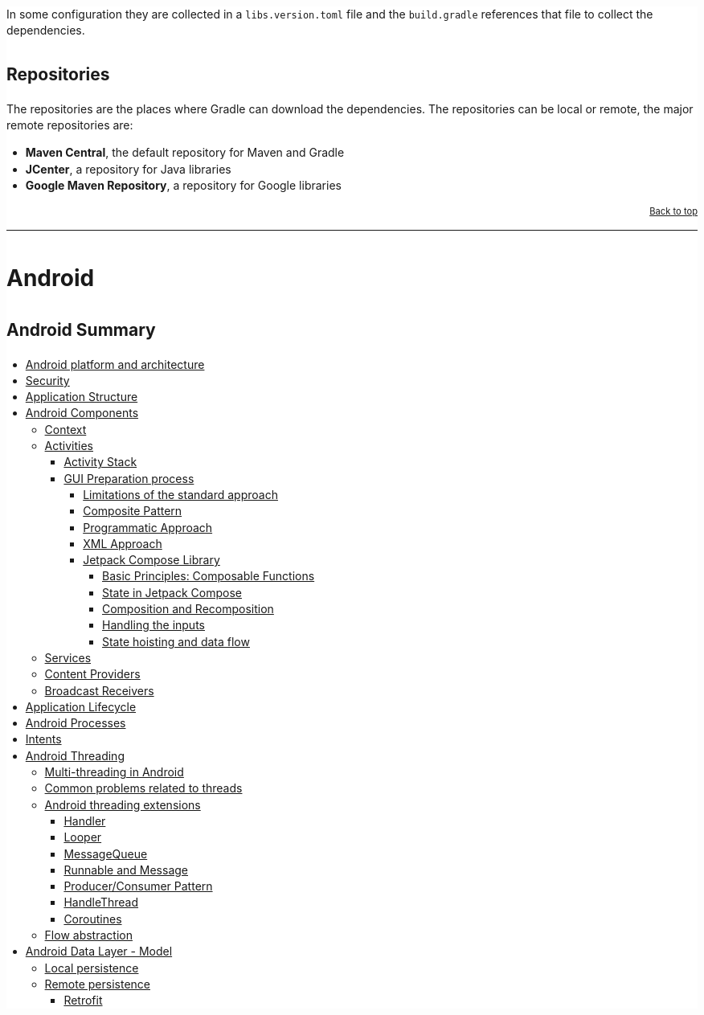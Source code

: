 In some configuration they are collected in a `libs.version.toml` file and the `build.gradle` references that file to collect the dependencies.

## Repositories

The repositories are the places where Gradle can download the dependencies. The repositories can be local or remote, the major remote repositories are:

- **Maven Central**, the default repository for Maven and Gradle
- **JCenter**, a repository for Java libraries
- **Google Maven Repository**, a repository for Google libraries

<div style="text-align: right; font-size: 0.8em;">

[Back to top](#summary)

</div>

---

# Android

## Android Summary

- [Android platform and architecture](#android-platform-and-architecture)
- [Security](#security)
- [Application Structure](#application-structure)
- [Android Components](#android-components)
    - [Context](#context)
    - [Activities](#activities)
        - [Activity Stack](#activity-stack)
        - [GUI Preparation process](#gui-preparation-process)
            - [Limitations of the standard approach](#limitations-of-the-standard-approach)
            - [Composite Pattern](#composite-pattern)
            - [Programmatic Approach](#programmatic-approach)
            - [XML Approach](#xml-approach)
            - [Jetpack Compose Library](#jetpack-compose-library)
                - [Basic Principles: Composable Functions](#basic-principles-composable-functions)
                - [State in Jetpack Compose](#state-in-jetpack-compose)
                - [Composition and Recomposition](#composition-and-recomposition)
                - [Handling the inputs](#handling-the-inputs)
                - [State hoisting and data flow](#state-hoisting-and-data-flow)
    - [Services](#services)
    - [Content Providers](#content-providers)
    - [Broadcast Receivers](#broadcast-receivers)
- [Application Lifecycle](#application-lifecycle)
- [Android Processes](#android-processes)
- [Intents](#intent)
- [Android Threading](#android-threading)
    - [Multi-threading in Android](#multi-threading-in-android)
    - [Common problems related to threads](#common-problems-related-to-threads)
    - [Android threading extensions](#android-threading-extensions)
        - [Handler](#handler)
        - [Looper](#looper)
        - [MessageQueue](#messagequeue)
        - [Runnable and Message](#runnable-and-message)
        - [Producer/Consumer Pattern](#producerconsumer-pattern)
        - [HandleThread](#handlerthread)
        - [Coroutines](#coroutines)
    - [Flow abstraction](#flow-abstraction)
- [Android Data Layer - Model](#android-data-layer---model)
    - [Local persistence](#local-persistence)
    - [Remote persistence](#remote-persistence)
        - [Retrofit](#retrofit)